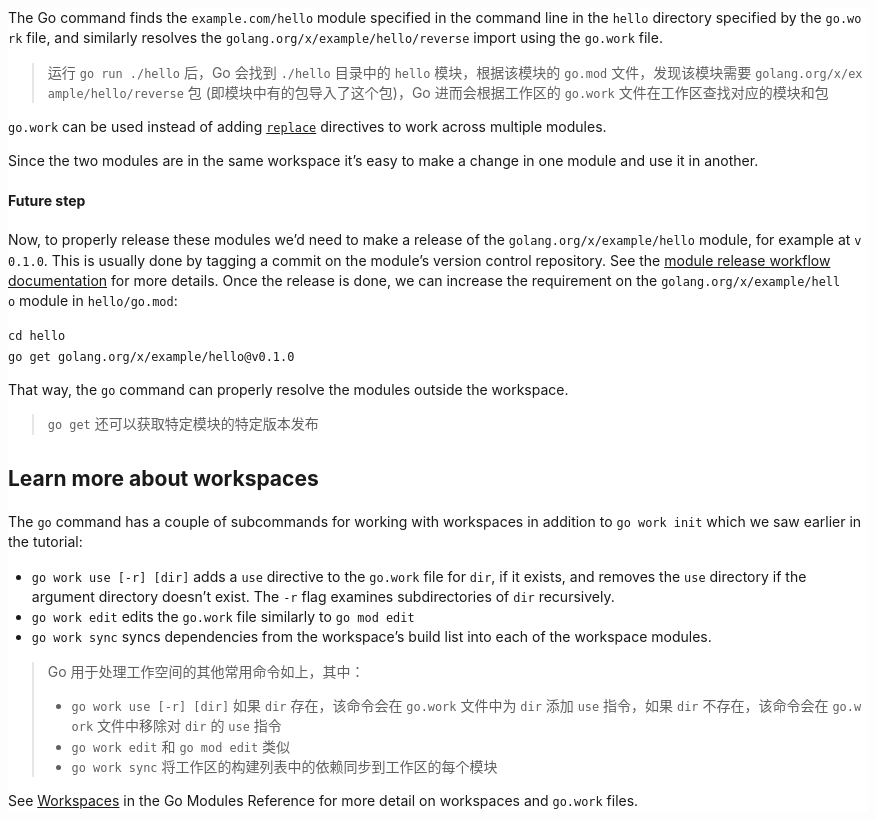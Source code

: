 The Go command finds the `example.com/hello` module specified in the command line in the `hello` directory specified by the `go.work` file, and similarly resolves the `golang.org/x/example/hello/reverse` import using the `go.work` file.

>  运行 `go run ./hello` 后，Go 会找到 `./hello` 目录中的 `hello` 模块，根据该模块的 `go.mod` 文件，发现该模块需要 `golang.org/x/example/hello/reverse` 包 (即模块中有的包导入了这个包)，Go 进而会根据工作区的 `go.work` 文件在工作区查找对应的模块和包

`go.work` can be used instead of adding [`replace`](https://go.dev/ref/mod#go-mod-file-replace) directives to work across multiple modules.

Since the two modules are in the same workspace it’s easy to make a change in one module and use it in another.

#### Future step
Now, to properly release these modules we’d need to make a release of the `golang.org/x/example/hello` module, for example at `v0.1.0`. This is usually done by tagging a commit on the module’s version control repository. See the [module release workflow documentation](https://go.dev/doc/modules/release-workflow) for more details. Once the release is done, we can increase the requirement on the `golang.org/x/example/hello` module in `hello/go.mod`:

```
cd hello
go get golang.org/x/example/hello@v0.1.0
```

That way, the `go` command can properly resolve the modules outside the workspace.

>  `go get` 还可以获取特定模块的特定版本发布

## Learn more about workspaces
The `go` command has a couple of subcommands for working with workspaces in addition to `go work init` which we saw earlier in the tutorial:

- `go work use [-r] [dir]` adds a `use` directive to the `go.work` file for `dir`, if it exists, and removes the `use` directory if the argument directory doesn’t exist. The `-r` flag examines subdirectories of `dir` recursively.
- `go work edit` edits the `go.work` file similarly to `go mod edit`
- `go work sync` syncs dependencies from the workspace’s build list into each of the workspace modules.

>  Go 用于处理工作空间的其他常用命令如上，其中：
>  - `go work use [-r] [dir]` 如果 `dir` 存在，该命令会在 `go.work` 文件中为 `dir` 添加 `use` 指令，如果 `dir` 不存在，该命令会在 `go.work` 文件中移除对 `dir` 的 `use` 指令
>  - `go work edit` 和 `go mod edit` 类似
>  - `go work sync` 将工作区的构建列表中的依赖同步到工作区的每个模块

See [Workspaces](https://go.dev/ref/mod#workspaces) in the Go Modules Reference for more detail on workspaces and `go.work` files.

